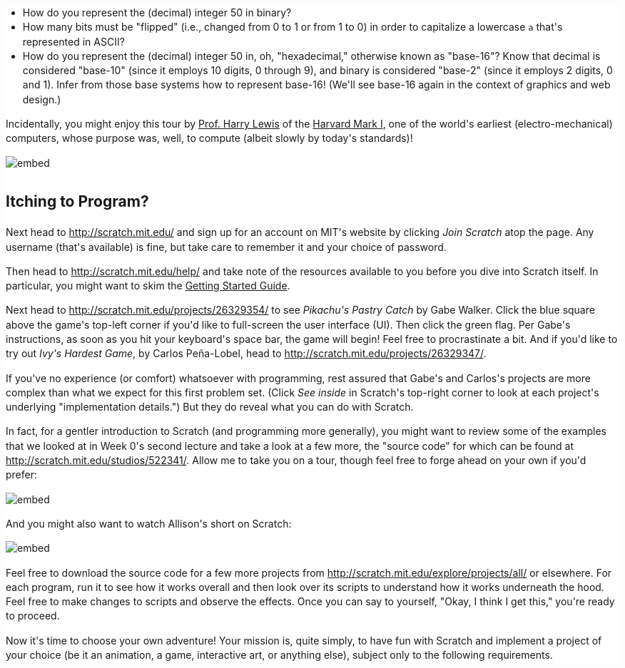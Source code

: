 * How do you represent the (decimal) integer 50 in binary?
* How many bits must be "flipped" (i.e., changed from 0 to 1 or from 1 to 0) in order to capitalize a lowercase `a` that's represented in ASCII?
* How do you represent the (decimal) integer 50 in, oh, "hexadecimal," otherwise known as "base-16"? Know that decimal is considered "base-10" (since it employs 10 digits, 0 through 9), and binary is considered "base-2" (since it employs 2 digits, 0 and 1). Infer from those base systems how to represent base-16! (We'll see base-16 again in the context of graphics and web design.)

Incidentally, you might enjoy this tour by [Prof. Harry Lewis](http://lewis.seas.harvard.edu/) of  the [Harvard Mark I](http://en.wikipedia.org/wiki/Harvard_Mark_I), one of the world's earliest (electro-mechanical) computers, whose purpose was, well, to compute (albeit slowly by today's standards)!

![embed](http://www.youtube.com/embed/4ObouwCHk8w?showinfo=0)

## Itching to Program?

Next head to <http://scratch.mit.edu/> and sign up for an account on MIT's
website by clicking *Join Scratch* atop the page. Any username (that's
available) is fine, but take care to remember it and your choice of password.

Then head to <http://scratch.mit.edu/help/> and take note of the resources
available to you before you dive into Scratch itself. In particular, you might
want to skim the [Getting Started Guide][10].

[10]: http://scratch.mit.edu/scratchr2/static/__1378420408__//pdfs/help/Getting-Started-Guide-Scratch2.pdf

Next head to <http://scratch.mit.edu/projects/26329354/> to see _Pikachu's Pastry Catch_ by Gabe Walker. Click the blue square above the game's top-left corner if you'd like to full-screen the user interface (UI). Then click the green flag. Per Gabe's instructions, as soon as you hit your keyboard's space bar, the game will begin! Feel free to procrastinate a bit. And if you'd like to try out _Ivy's Hardest Game_, by Carlos Peña-Lobel, head to <http://scratch.mit.edu/projects/26329347/>.

If you've no experience (or comfort) whatsoever with programming, rest assured that Gabe's and Carlos's projects are more complex than what we expect for this first problem set. (Click *See inside* in Scratch's top-right corner to look at each project's underlying "implementation details.") But they do reveal what you can do with Scratch. 

In fact, for a gentler introduction to Scratch (and programming more generally), you might want to review some of the examples that we looked at in Week 0's second lecture and take a look at a few more, the "source code" for which can be found at http://scratch.mit.edu/studios/522341/. Allow me to take you on a tour, though feel free to forge ahead on your own if you'd prefer:

![embed](https://www.youtube.com/embed/tveoFN0NHE0?rel=0&list=PLhQjrBD2T383nc2LUdF5XWbyrsqiYy4nq)

And you might also want to watch Allison's short on Scratch:

![embed](https://www.youtube.com/embed/52JoFF4HMA4?rel=0)

Feel free to download the source code for a few more projects from <http://scratch.mit.edu/explore/projects/all/> or elsewhere.  For each program, run it to see how it works overall and then look over its scripts to understand how it works underneath the hood. Feel free to make changes to scripts and observe the effects. Once you can say to yourself, "Okay, I think I get this," you're ready to proceed.

Now it's time to choose your own adventure! Your mission is, quite simply, to have fun with Scratch and implement a project of your choice (be it an animation, a game, interactive art, or anything else), subject only to the following requirements.
